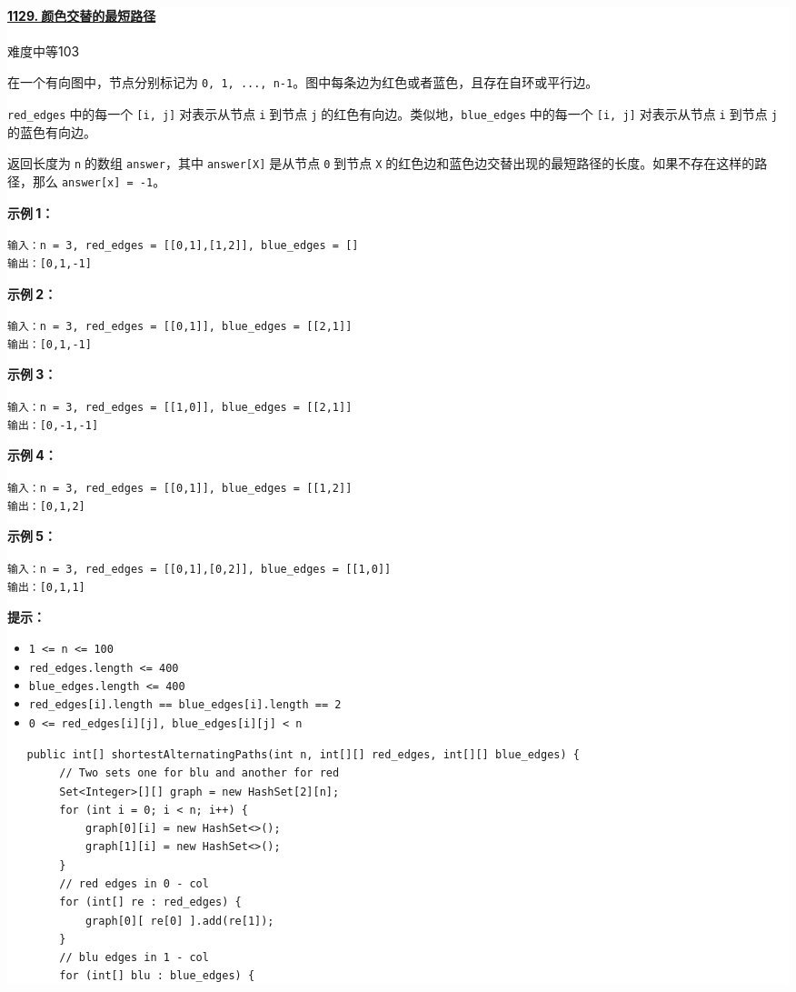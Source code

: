 

#### [1129. 颜色交替的最短路径](https://leetcode.cn/problems/shortest-path-with-alternating-colors/)

难度中等103

在一个有向图中，节点分别标记为 `0, 1, ..., n-1`。图中每条边为红色或者蓝色，且存在自环或平行边。

`red_edges` 中的每一个 `[i, j]` 对表示从节点 `i` 到节点 `j` 的红色有向边。类似地，`blue_edges` 中的每一个 `[i, j]` 对表示从节点 `i` 到节点 `j` 的蓝色有向边。

返回长度为 `n` 的数组 `answer`，其中 `answer[X]` 是从节点 `0` 到节点 `X` 的红色边和蓝色边交替出现的最短路径的长度。如果不存在这样的路径，那么 `answer[x] = -1`。

 

**示例 1：**

```
输入：n = 3, red_edges = [[0,1],[1,2]], blue_edges = []
输出：[0,1,-1]
```

**示例 2：**

```
输入：n = 3, red_edges = [[0,1]], blue_edges = [[2,1]]
输出：[0,1,-1]
```

**示例 3：**

```
输入：n = 3, red_edges = [[1,0]], blue_edges = [[2,1]]
输出：[0,-1,-1]
```

**示例 4：**

```
输入：n = 3, red_edges = [[0,1]], blue_edges = [[1,2]]
输出：[0,1,2]
```

**示例 5：**

```
输入：n = 3, red_edges = [[0,1],[0,2]], blue_edges = [[1,0]]
输出：[0,1,1]
```

 

**提示：**

- `1 <= n <= 100`
- `red_edges.length <= 400`
- `blue_edges.length <= 400`
- `red_edges[i].length == blue_edges[i].length == 2`
- `0 <= red_edges[i][j], blue_edges[i][j] < n`

```
   public int[] shortestAlternatingPaths(int n, int[][] red_edges, int[][] blue_edges) {
        // Two sets one for blu and another for red
        Set<Integer>[][] graph = new HashSet[2][n];
        for (int i = 0; i < n; i++) {
            graph[0][i] = new HashSet<>();
            graph[1][i] = new HashSet<>();
        }
        // red edges in 0 - col
        for (int[] re : red_edges) {
            graph[0][ re[0] ].add(re[1]);
        }
        // blu edges in 1 - col
        for (int[] blu : blue_edges) {
```